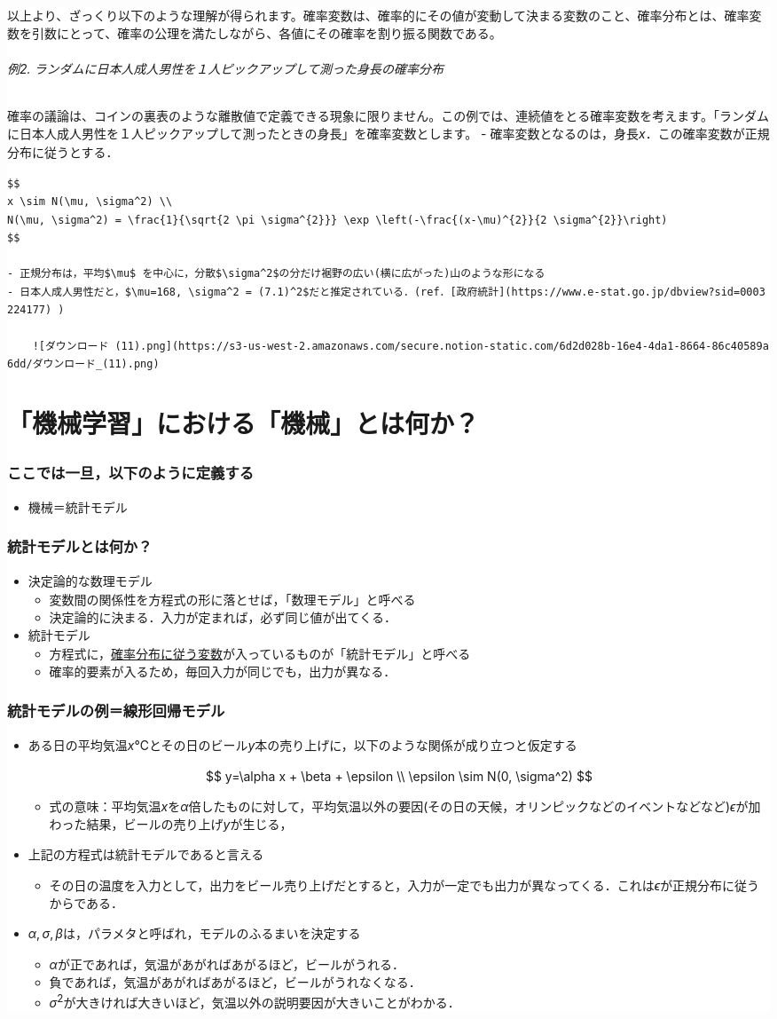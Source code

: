 以上より、ざっくり以下のような理解が得られます。確率変数は、確率的にその値が変動して決まる変数のこと、確率分布とは、確率変数を引数にとって、確率の公理を満たしながら、各値にその確率を割り振る関数である。
        
###### 例2. ランダムに日本人成人男性を１人ピックアップして測った身長の確率分布
確率の議論は、コインの裏表のような離散値で定義できる現象に限りません。この例では、連続値をとる確率変数を考えます。「ランダムに日本人成人男性を１人ピックアップして測ったときの身長」を確率変数とします。
    - 確率変数となるのは，身長$x$．この確率変数が正規分布に従うとする．
    
    $$
    x \sim N(\mu, \sigma^2) \\
    N(\mu, \sigma^2) = \frac{1}{\sqrt{2 \pi \sigma^{2}}} \exp \left(-\frac{(x-\mu)^{2}}{2 \sigma^{2}}\right)
    $$
    
    - 正規分布は，平均$\mu$ を中心に，分散$\sigma^2$の分だけ裾野の広い(横に広がった)山のような形になる
    - 日本人成人男性だと，$\mu=168, \sigma^2 = (7.1)^2$だと推定されている．(ref．[政府統計](https://www.e-stat.go.jp/dbview?sid=0003224177) )
        
        ![ダウンロード (11).png](https://s3-us-west-2.amazonaws.com/secure.notion-static.com/6d2d028b-16e4-4da1-8664-86c40589a6dd/ダウンロード_(11).png)
        

# 「機械学習」における「機械」とは何か？

### ここでは一旦，以下のように定義する

- 機械＝統計モデル

### 統計モデルとは何か？

- 決定論的な数理モデル
    - 変数間の関係性を方程式の形に落とせば，「数理モデル」と呼べる
    - 決定論的に決まる．入力が定まれば，必ず同じ値が出てくる．
- 統計モデル
    - 方程式に，[確率分布に従う変数](https://www.notion.so/c4f8ace8d5a043ffa4e6c1357b316605)が入っているものが「統計モデル」と呼べる
    - 確率的要素が入るため，毎回入力が同じでも，出力が異なる．

### 統計モデルの例＝線形回帰モデル

- ある日の平均気温$x$℃とその日のビール$y$本の売り上げに，以下のような関係が成り立つと仮定する
    
    $$
    y=\alpha x + \beta + \epsilon \\
    \epsilon \sim N(0, \sigma^2)
    $$
    
    - 式の意味：平均気温$x$を$\alpha$倍したものに対して，平均気温以外の要因(その日の天候，オリンピックなどのイベントなどなど)$\epsilon$が加わった結果，ビールの売り上げ$y$が生じる，
- 上記の方程式は統計モデルであると言える
    - その日の温度を入力として，出力をビール売り上げだとすると，入力が一定でも出力が異なってくる．これは$\epsilon$が正規分布に従うからである．
- $\alpha , \sigma, \beta$は，パラメタと呼ばれ，モデルのふるまいを決定する
    - $\alpha$が正であれば，気温があがればあがるほど，ビールがうれる．
    - 負であれば，気温があがればあがるほど，ビールがうれなくなる．
    - $\sigma^2$が大きければ大きいほど，気温以外の説明要因が大きいことがわかる．
